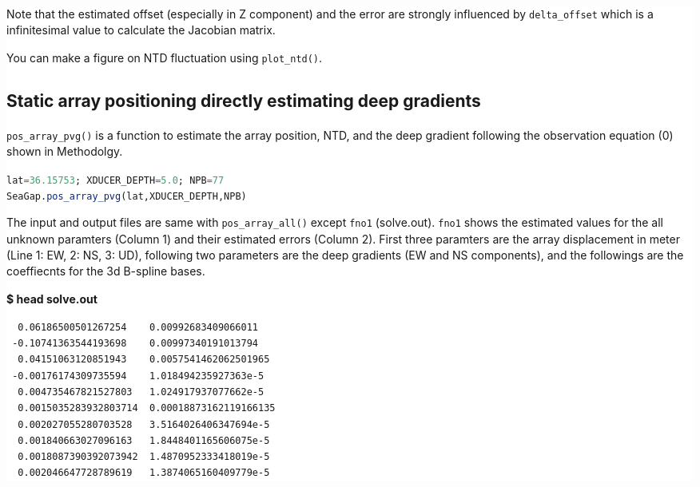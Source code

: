 Note that the estimated offset (especially in Z component) and the error are strongly influenced by `delta_offset` which is a infinitesimal value to calculate the Jacobian matrix.

You can make a figure on NTD fluctuation using `plot_ntd()`.


## Static array positioning directly estimating deep gradients

`pos_array_pvg()` is a function to estimate the array position, NTD, and the deep gradient following the observation equation (0) shown in Methodolgy.

```julia
lat=36.15753; XDUCER_DEPTH=5.0; NPB=77
SeaGap.pos_array_pvg(lat,XDUCER_DEPTH,NPB)
```

The input and output files are same with `pos_array_all()` except `fno1` (solve.out).
`fno1` shows the estimated values for the all unknown paramters (Column 1) and their estimated errors (Column 2).
First three paramters are the array displacement in meter (Line 1: EW, 2: NS, 3: UD), following two parameters are the deep gradients (EW and NS components), and the followings are the coeffiecnts for the 3d B-spline bases.

**$ head solve.out**
```
  0.06186500501267254    0.00992683409066011
 -0.10741363544193698    0.00997340191013794
  0.04151063120851943    0.0057541462062501965
 -0.00176174309735594    1.018494235927363e-5
  0.004735467821527803   1.024917937077662e-5
  0.0015035283932803714  0.00018873162119166135
  0.002027055280703528   3.5164026406347694e-5
  0.001840663027096163   1.8448401165606075e-5
  0.0018087390392073942  1.4870952333418019e-5
  0.002046647728789619   1.3874065160409779e-5
```

